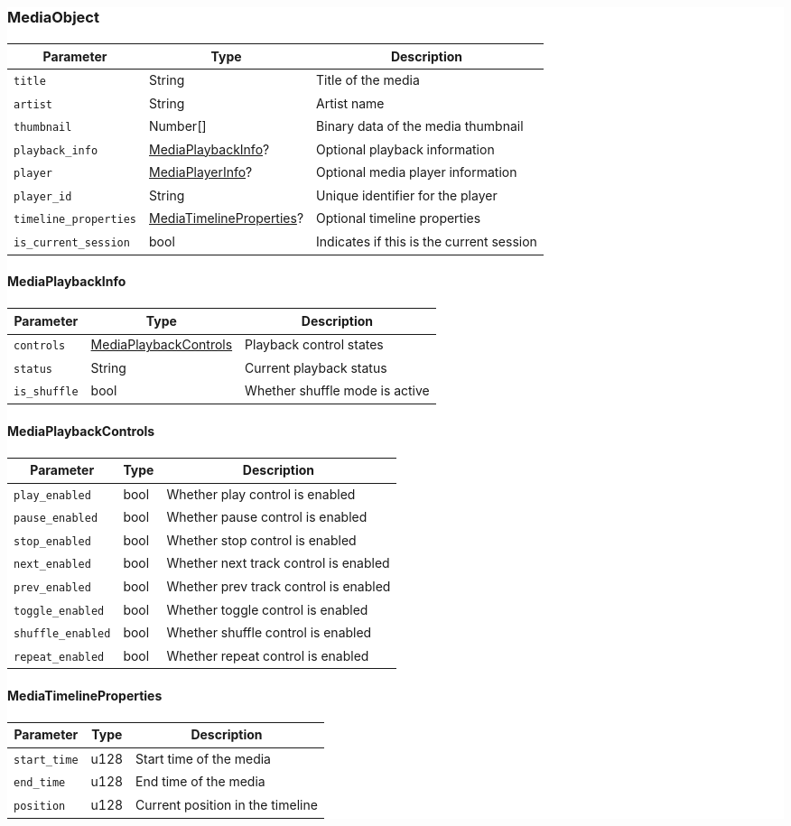 ### MediaObject

| Parameter             | Type                                                 | Description                              |
| --------------------- | ---------------------------------------------------- | ---------------------------------------- |
| `title`               | String                                               | Title of the media                       |
| `artist`              | String                                               | Artist name                              |
| `thumbnail`           | Number[]                                             | Binary data of the media thumbnail       |
| `playback_info`       | [MediaPlaybackInfo](#mediaplaybackinfo)?             | Optional playback information            |
| `player`              | [MediaPlayerInfo](#mediaplayerinfo)?                 | Optional media player information        |
| `player_id`           | String                                               | Unique identifier for the player         |
| `timeline_properties` | [MediaTimelineProperties](#mediatimelineproperties)? | Optional timeline properties             |
| `is_current_session`  | bool                                                 | Indicates if this is the current session |

#### MediaPlaybackInfo

| Parameter    | Type                                            | Description                    |
| ------------ | ----------------------------------------------- | ------------------------------ |
| `controls`   | [MediaPlaybackControls](#mediaplaybackcontrols) | Playback control states        |
| `status`     | String                                          | Current playback status        |
| `is_shuffle` | bool                                            | Whether shuffle mode is active |

#### MediaPlaybackControls

| Parameter         | Type | Description                           |
| ----------------- | ---- | ------------------------------------- |
| `play_enabled`    | bool | Whether play control is enabled       |
| `pause_enabled`   | bool | Whether pause control is enabled      |
| `stop_enabled`    | bool | Whether stop control is enabled       |
| `next_enabled`    | bool | Whether next track control is enabled |
| `prev_enabled`    | bool | Whether prev track control is enabled |
| `toggle_enabled`  | bool | Whether toggle control is enabled     |
| `shuffle_enabled` | bool | Whether shuffle control is enabled    |
| `repeat_enabled`  | bool | Whether repeat control is enabled     |

#### MediaTimelineProperties

| Parameter    | Type | Description                      |
| ------------ | ---- | -------------------------------- |
| `start_time` | u128 | Start time of the media          |
| `end_time`   | u128 | End time of the media            |
| `position`   | u128 | Current position in the timeline |
